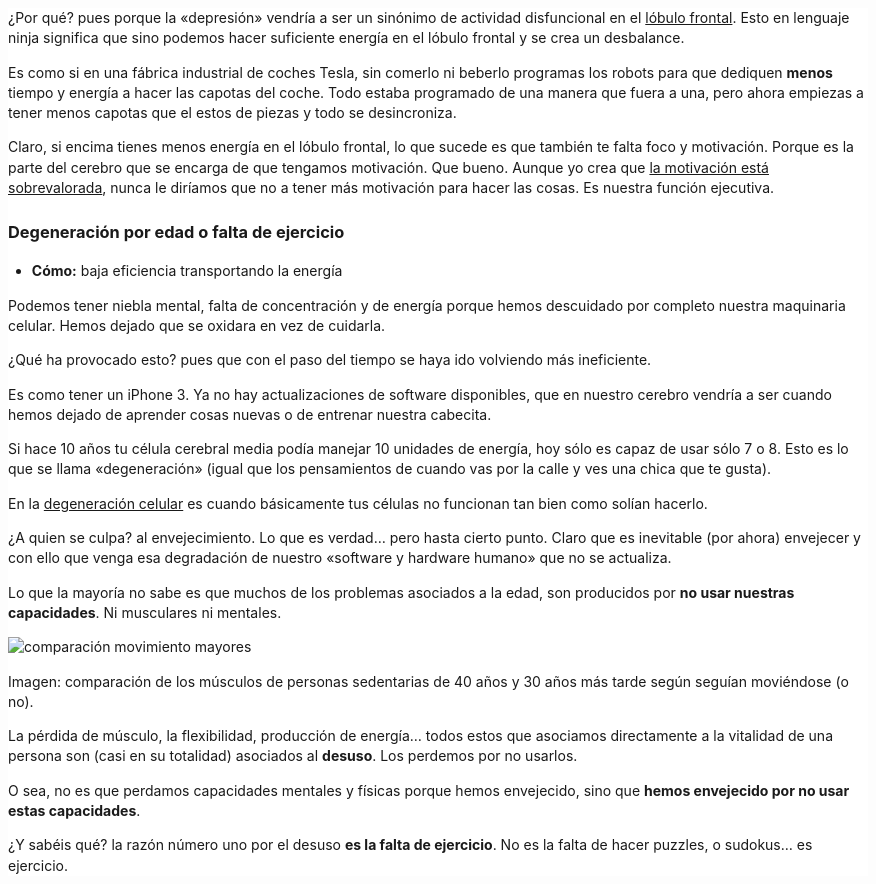 ¿Por qué? pues porque la «depresión» vendría a ser un sinónimo de actividad disfuncional en el [lóbulo frontal](https://escuelaconcerebro.wordpress.com/2012/08/12/el-lobulo-frontal-el-director-ejecutivo-del-cerebro/). Esto en lenguaje ninja significa que sino podemos hacer suficiente energía en el lóbulo frontal y se crea un desbalance.

Es como si en una fábrica industrial de coches Tesla, sin comerlo ni beberlo programas los robots para que dediquen **menos** tiempo y energía a hacer las capotas del coche. Todo estaba programado de una manera que fuera a una, pero ahora empiezas a tener menos capotas que el estos de piezas y todo se desincroniza.

Claro, si encima tienes menos energía en el lóbulo frontal, lo que sucede es que también te falta foco y motivación. Porque es la parte del cerebro que se encarga de que tengamos motivación. Que bueno. Aunque yo crea que [la motivación está sobrevalorada](https://www.youtube.com/watch?v=5LLPuR_HJfs), nunca le diríamos que no a tener más motivación para hacer las cosas. Es nuestra función ejecutiva.

### Degeneración por edad o falta de ejercicio

- **Cómo:** baja eficiencia transportando la energía

Podemos tener niebla mental, falta de concentración y de energía porque hemos descuidado por completo nuestra maquinaria celular. Hemos dejado que se oxidara en vez de cuidarla.

¿Qué ha provocado esto? pues que con el paso del tiempo se haya ido volviendo más ineficiente.

Es como tener un iPhone 3. Ya no hay actualizaciones de software disponibles, que en nuestro cerebro vendría a ser cuando hemos dejado de aprender cosas nuevas o de entrenar nuestra cabecita.

Si hace 10 años tu célula cerebral media podía manejar 10 unidades de energía, hoy sólo es capaz de usar sólo 7 o 8. Esto es lo que se llama «degeneración» (igual que los pensamientos de cuando vas por la calle y ves una chica que te gusta).

En la [degeneración celular](https://patologiafesc.webcindario.com/archivos/Degeneracion_celular.pdf) es cuando básicamente tus células no funcionan tan bien como solían hacerlo.

¿A quien se culpa? al envejecimiento. Lo que es verdad… pero hasta cierto punto. Claro que es inevitable (por ahora) envejecer y con ello que venga esa degradación de nuestro «software y hardware humano» que no se actualiza.

Lo que la mayoría no sabe es que muchos de los problemas asociados a la edad, son producidos por **no usar nuestras capacidades**. Ni musculares ni mentales.

![comparación movimiento mayores](./wp-content/uploads/2022/08comparacion-movimiento-mayores.jpg)

Imagen: comparación de los músculos de personas sedentarias de 40 años y 30 años más tarde según seguían moviéndose (o no).

La pérdida de músculo, la flexibilidad, producción de energía… todos estos que asociamos directamente a la vitalidad de una persona son (casi en su totalidad) asociados al **desuso**. Los perdemos por no usarlos.

O sea, no es que perdamos capacidades mentales y físicas porque hemos envejecido, sino que **hemos envejecido por no usar estas capacidades**.

¿Y sabéis qué? la razón número uno por el desuso **es la falta de ejercicio**. No es la falta de hacer puzzles, o sudokus… es ejercicio.
